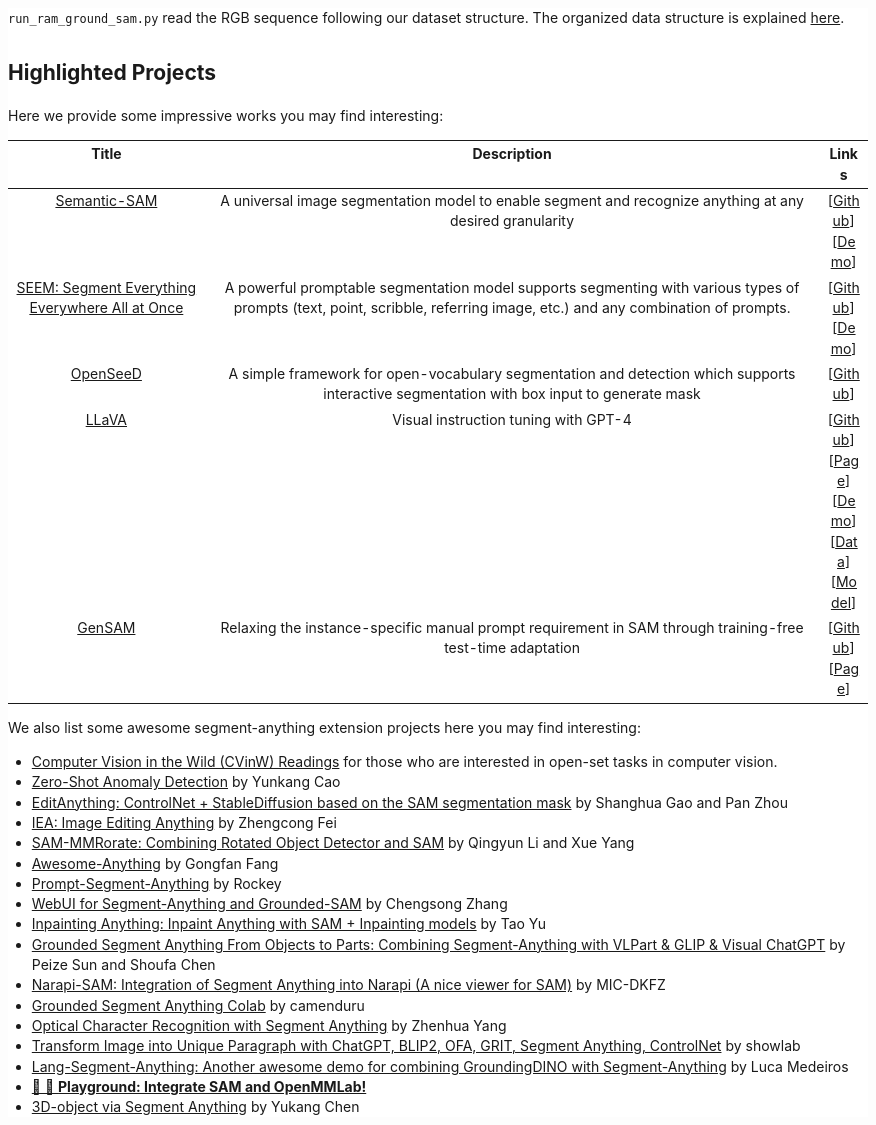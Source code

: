 ```run_ram_ground_sam.py``` read the RGB sequence following our dataset structure. The organized data structure is explained [here](https://github.com/HKUST-Aerial-Robotics/FM-Fusion/blob/master/doc/DATA.md).

## Highlighted Projects

Here we provide some impressive works you may find interesting:

<div align="center">

| Title | Description | Links |
|:---:|:---:|:---:|
| [Semantic-SAM](https://github.com/UX-Decoder/Semantic-SAM) | A universal image segmentation model to enable segment and recognize anything at any desired granularity | [[Github](https://github.com/UX-Decoder/Semantic-SAM)] <br> [[Demo](https://github.com/UX-Decoder/Semantic-SAM)] |
| [SEEM: Segment Everything Everywhere All at Once](https://arxiv.org/pdf/2304.06718.pdf) | A powerful promptable segmentation model supports segmenting with various types of prompts (text, point, scribble, referring image, etc.) and any combination of prompts. | [[Github](https://github.com/UX-Decoder/Segment-Everything-Everywhere-All-At-Once)] <br> [[Demo](https://huggingface.co/spaces/xdecoder/SEEM)] |
| [OpenSeeD](https://arxiv.org/pdf/2303.08131.pdf) | A simple framework for open-vocabulary segmentation and detection which supports interactive segmentation with box input to generate mask | [[Github](https://github.com/IDEA-Research/OpenSeeD)] |
| [LLaVA](https://arxiv.org/abs/2304.08485) | Visual instruction tuning with GPT-4 | [[Github](https://github.com/haotian-liu/LLaVA)] <br> [[Page](https://llava-vl.github.io/)] <br> [[Demo](https://llava.hliu.cc/)] <br> [[Data](https://huggingface.co/datasets/liuhaotian/LLaVA-Instruct-150K)] <br> [[Model](https://huggingface.co/liuhaotian/LLaVA-13b-delta-v0)] |
| [GenSAM](https://arxiv.org/abs/2312.07374) | Relaxing the instance-specific manual prompt requirement in SAM through training-free test-time adaptation | [[Github](https://github.com/jyLin8100/GenSAM)] <br> [[Page](https://lwpyh.github.io/GenSAM/)] |

</div>

We also list some awesome segment-anything extension projects here you may find interesting:
- [Computer Vision in the Wild (CVinW) Readings](https://github.com/Computer-Vision-in-the-Wild/CVinW_Readings) for those who are interested in open-set tasks in computer vision.
- [Zero-Shot Anomaly Detection](https://github.com/caoyunkang/GroundedSAM-zero-shot-anomaly-detection) by Yunkang Cao
- [EditAnything: ControlNet + StableDiffusion based on the SAM segmentation mask](https://github.com/sail-sg/EditAnything) by Shanghua Gao and Pan Zhou
- [IEA: Image Editing Anything](https://github.com/feizc/IEA) by Zhengcong Fei
- [SAM-MMRorate: Combining Rotated Object Detector and SAM](https://github.com/Li-Qingyun/sam-mmrotate) by Qingyun Li and Xue Yang
- [Awesome-Anything](https://github.com/VainF/Awesome-Anything) by Gongfan Fang
- [Prompt-Segment-Anything](https://github.com/RockeyCoss/Prompt-Segment-Anything) by Rockey
- [WebUI for Segment-Anything and Grounded-SAM](https://github.com/continue-revolution/sd-webui-segment-anything) by Chengsong Zhang
- [Inpainting Anything: Inpaint Anything with SAM + Inpainting models](https://github.com/geekyutao/Inpaint-Anything) by Tao Yu
- [Grounded Segment Anything From Objects to Parts: Combining Segment-Anything with VLPart & GLIP & Visual ChatGPT](https://github.com/Cheems-Seminar/segment-anything-and-name-it) by Peize Sun and Shoufa Chen
- [Narapi-SAM: Integration of Segment Anything into Narapi (A nice viewer for SAM)](https://github.com/MIC-DKFZ/napari-sam) by MIC-DKFZ
- [Grounded Segment Anything Colab](https://github.com/camenduru/grounded-segment-anything-colab) by camenduru
- [Optical Character Recognition with Segment Anything](https://github.com/yeungchenwa/OCR-SAM) by Zhenhua Yang
- [Transform Image into Unique Paragraph with ChatGPT, BLIP2, OFA, GRIT, Segment Anything, ControlNet](https://github.com/showlab/Image2Paragraph) by showlab
- [Lang-Segment-Anything: Another awesome demo for combining GroundingDINO with Segment-Anything](https://github.com/luca-medeiros/lang-segment-anything) by Luca Medeiros
- [🥳 🚀 **Playground: Integrate SAM and OpenMMLab!**](https://github.com/open-mmlab/playground)
- [3D-object via Segment Anything](https://github.com/dvlab-research/3D-Box-Segment-Anything) by Yukang Chen
```